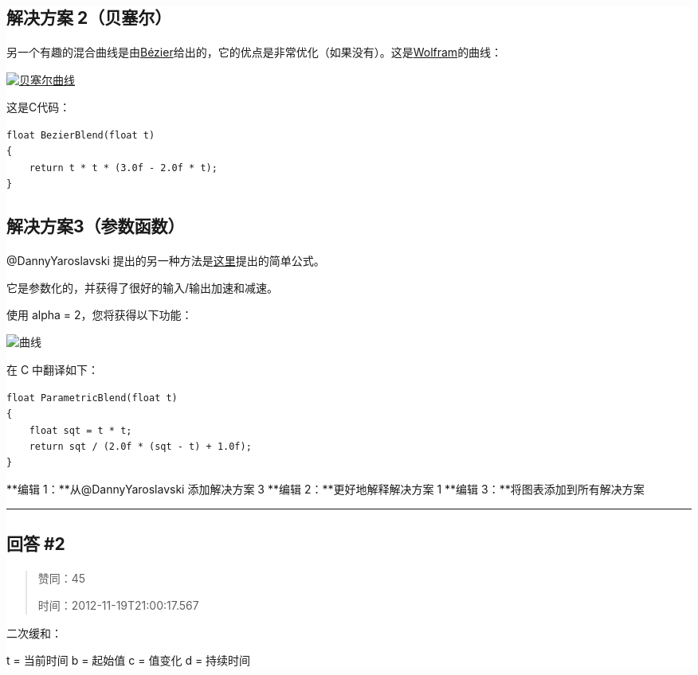 ## 解决方案 2（贝塞尔）

另一个有趣的混合曲线是由[Bézier](https://en.wikipedia.org/wiki/B%C3%A9zier_curve)给出的，它的优点是非常优化（如果没有）。这是[Wolfram](https://www.wolframalpha.com/input/?i=plot+t%5E2%283-2t%29+from+t%3D0+to+1)的曲线：

[![贝塞尔曲线](../Images/c93974ac8ea86be4e5807065a54431f9.png)](https://i.stack.imgur.com/CXrvd.png)

这是C代码：

```
float BezierBlend(float t)
{
    return t * t * (3.0f - 2.0f * t);
} 
```

## 解决方案3（参数函数）

@DannyYaroslavski 提出的另一种方法是[这里](https://math.stackexchange.com/questions/121720/ease-in-out-function/121755#121755)提出的简单公式。

它是参数化的，并获得了很好的输入/输出加速和减速。

使用 alpha = 2，您将获得以下功能：

![曲线](../Images/84b3bcf556dff126bc3746fc7ab7a77b.png)

在 C 中翻译如下：

```
float ParametricBlend(float t)
{
    float sqt = t * t;
    return sqt / (2.0f * (sqt - t) + 1.0f);
} 
```

**编辑 1：**从@DannyYaroslavski 添加解决方案 3
**编辑 2：**更好地解释解决方案 1
**编辑 3：**将图表添加到所有解决方案

* * *

## 回答 #2

> 赞同：45
> 
> 时间：2012-11-19T21:00:17.567

二次缓和：

t = 当前时间
b = 起始值
c = 值变化
d = 持续时间
